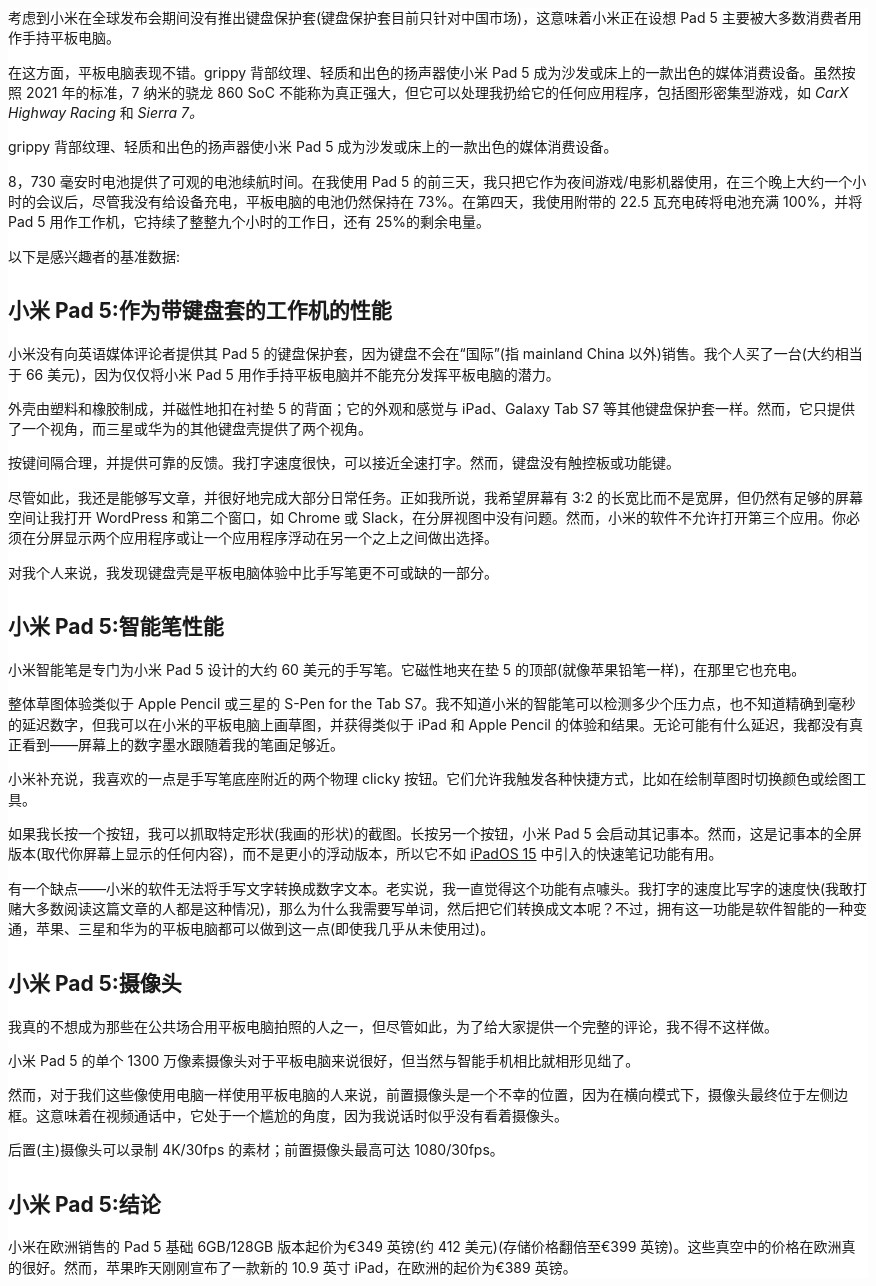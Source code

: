 考虑到小米在全球发布会期间没有推出键盘保护套(键盘保护套目前只针对中国市场)，这意味着小米正在设想 Pad 5 主要被大多数消费者用作手持平板电脑。

在这方面，平板电脑表现不错。grippy 背部纹理、轻质和出色的扬声器使小米 Pad 5 成为沙发或床上的一款出色的媒体消费设备。虽然按照 2021 年的标准，7 纳米的骁龙 860 SoC 不能称为真正强大，但它可以处理我扔给它的任何应用程序，包括图形密集型游戏，如 *CarX Highway Racing* 和 *Sierra 7。*

grippy 背部纹理、轻质和出色的扬声器使小米 Pad 5 成为沙发或床上的一款出色的媒体消费设备。

8，730 毫安时电池提供了可观的电池续航时间。在我使用 Pad 5 的前三天，我只把它作为夜间游戏/电影机器使用，在三个晚上大约一个小时的会议后，尽管我没有给设备充电，平板电脑的电池仍然保持在 73%。在第四天，我使用附带的 22.5 瓦充电砖将电池充满 100%，并将 Pad 5 用作工作机，它持续了整整九个小时的工作日，还有 25%的剩余电量。

以下是感兴趣者的基准数据:

## 小米 Pad 5:作为带键盘套的工作机的性能

小米没有向英语媒体评论者提供其 Pad 5 的键盘保护套，因为键盘不会在“国际”(指 mainland China 以外)销售。我个人买了一台(大约相当于 66 美元)，因为仅仅将小米 Pad 5 用作手持平板电脑并不能充分发挥平板电脑的潜力。

外壳由塑料和橡胶制成，并磁性地扣在衬垫 5 的背面；它的外观和感觉与 iPad、Galaxy Tab S7 等其他键盘保护套一样。然而，它只提供了一个视角，而三星或华为的其他键盘壳提供了两个视角。

按键间隔合理，并提供可靠的反馈。我打字速度很快，可以接近全速打字。然而，键盘没有触控板或功能键。

尽管如此，我还是能够写文章，并很好地完成大部分日常任务。正如我所说，我希望屏幕有 3:2 的长宽比而不是宽屏，但仍然有足够的屏幕空间让我打开 WordPress 和第二个窗口，如 Chrome 或 Slack，在分屏视图中没有问题。然而，小米的软件不允许打开第三个应用。你必须在分屏显示两个应用程序或让一个应用程序浮动在另一个之上之间做出选择。

对我个人来说，我发现键盘壳是平板电脑体验中比手写笔更不可或缺的一部分。

## 小米 Pad 5:智能笔性能

小米智能笔是专门为小米 Pad 5 设计的大约 60 美元的手写笔。它磁性地夹在垫 5 的顶部(就像苹果铅笔一样)，在那里它也充电。

整体草图体验类似于 Apple Pencil 或三星的 S-Pen for the Tab S7。我不知道小米的智能笔可以检测多少个压力点，也不知道精确到毫秒的延迟数字，但我可以在小米的平板电脑上画草图，并获得类似于 iPad 和 Apple Pencil 的体验和结果。无论可能有什么延迟，我都没有真正看到——屏幕上的数字墨水跟随着我的笔画足够近。

小米补充说，我喜欢的一点是手写笔底座附近的两个物理 clicky 按钮。它们允许我触发各种快捷方式，比如在绘制草图时切换颜色或绘图工具。

如果我长按一个按钮，我可以抓取特定形状(我画的形状)的截图。长按另一个按钮，小米 Pad 5 会启动其记事本。然而，这是记事本的全屏版本(取代你屏幕上显示的任何内容)，而不是更小的浮动版本，所以它不如 [iPadOS 15](https://www.xda-developers.com/ios-15/) 中引入的快速笔记功能有用。

有一个缺点——小米的软件无法将手写文字转换成数字文本。老实说，我一直觉得这个功能有点噱头。我打字的速度比写字的速度快(我敢打赌大多数阅读这篇文章的人都是这种情况)，那么为什么我需要写单词，然后把它们转换成文本呢？不过，拥有这一功能是软件智能的一种变通，苹果、三星和华为的平板电脑都可以做到这一点(即使我几乎从未使用过)。

## 小米 Pad 5:摄像头

我真的不想成为那些在公共场合用平板电脑拍照的人之一，但尽管如此，为了给大家提供一个完整的评论，我不得不这样做。

小米 Pad 5 的单个 1300 万像素摄像头对于平板电脑来说很好，但当然与智能手机相比就相形见绌了。

然而，对于我们这些像使用电脑一样使用平板电脑的人来说，前置摄像头是一个不幸的位置，因为在横向模式下，摄像头最终位于左侧边框。这意味着在视频通话中，它处于一个尴尬的角度，因为我说话时似乎没有看着摄像头。

后置(主)摄像头可以录制 4K/30fps 的素材；前置摄像头最高可达 1080/30fps。

## 小米 Pad 5:结论

小米在欧洲销售的 Pad 5 基础 6GB/128GB 版本起价为€349 英镑(约 412 美元)(存储价格翻倍至€399 英镑)。这些真空中的价格在欧洲真的很好。然而，苹果昨天刚刚宣布了一款新的 10.9 英寸 iPad，在欧洲的起价为€389 英镑。
